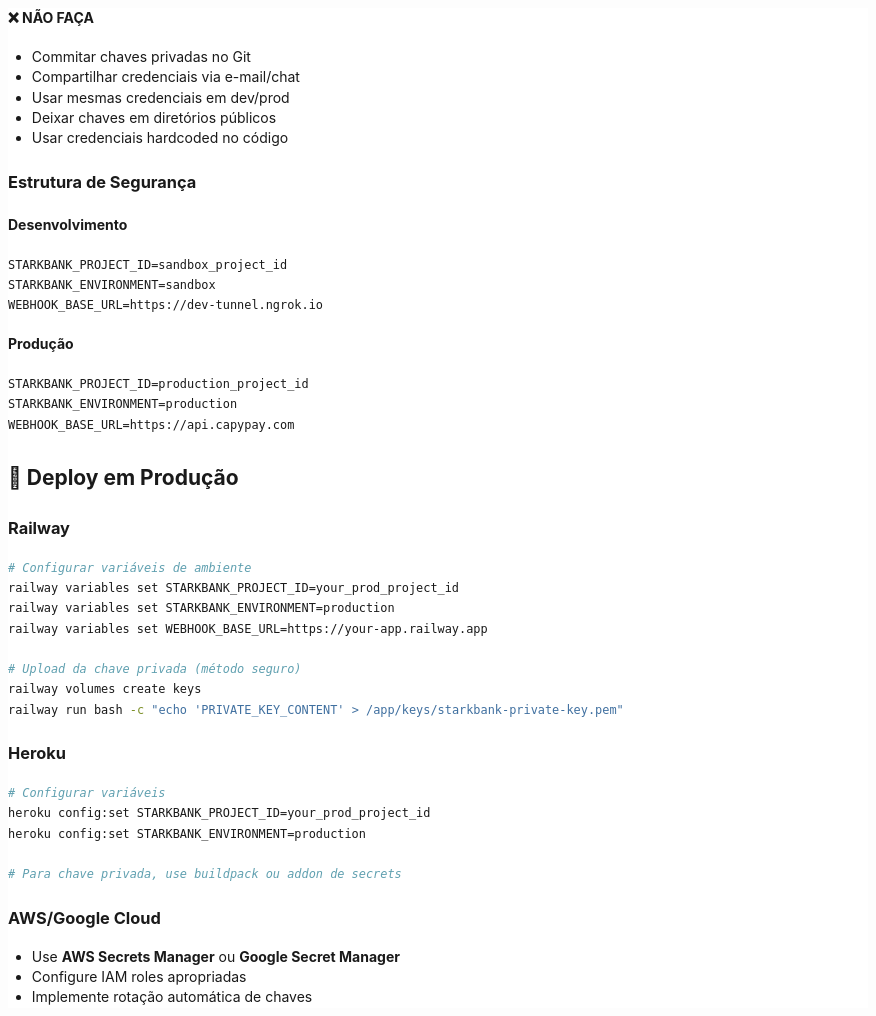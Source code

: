 #### ❌ **NÃO FAÇA**
- Commitar chaves privadas no Git
- Compartilhar credenciais via e-mail/chat
- Usar mesmas credenciais em dev/prod
- Deixar chaves em diretórios públicos
- Usar credenciais hardcoded no código

### Estrutura de Segurança

#### Desenvolvimento
```env
STARKBANK_PROJECT_ID=sandbox_project_id
STARKBANK_ENVIRONMENT=sandbox
WEBHOOK_BASE_URL=https://dev-tunnel.ngrok.io
```

#### Produção
```env
STARKBANK_PROJECT_ID=production_project_id
STARKBANK_ENVIRONMENT=production
WEBHOOK_BASE_URL=https://api.capypay.com
```

## 🚀 Deploy em Produção

### Railway
```bash
# Configurar variáveis de ambiente
railway variables set STARKBANK_PROJECT_ID=your_prod_project_id
railway variables set STARKBANK_ENVIRONMENT=production
railway variables set WEBHOOK_BASE_URL=https://your-app.railway.app

# Upload da chave privada (método seguro)
railway volumes create keys
railway run bash -c "echo 'PRIVATE_KEY_CONTENT' > /app/keys/starkbank-private-key.pem"
```

### Heroku
```bash
# Configurar variáveis
heroku config:set STARKBANK_PROJECT_ID=your_prod_project_id
heroku config:set STARKBANK_ENVIRONMENT=production

# Para chave privada, use buildpack ou addon de secrets
```

### AWS/Google Cloud
- Use **AWS Secrets Manager** ou **Google Secret Manager**
- Configure IAM roles apropriadas
- Implemente rotação automática de chaves
